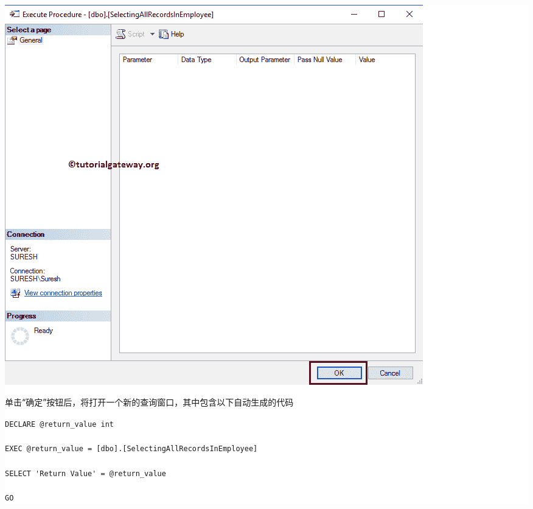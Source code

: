 ![Stored Procedures in SQL Server 6](img/515381b920c629b54e8a8943eb621089.png)

单击“确定”按钮后，将打开一个新的查询窗口，其中包含以下自动生成的代码

```
DECLARE @return_value int

EXEC @return_value = [dbo].[SelectingAllRecordsInEmployee]

SELECT 'Return Value' = @return_value

GO
```
